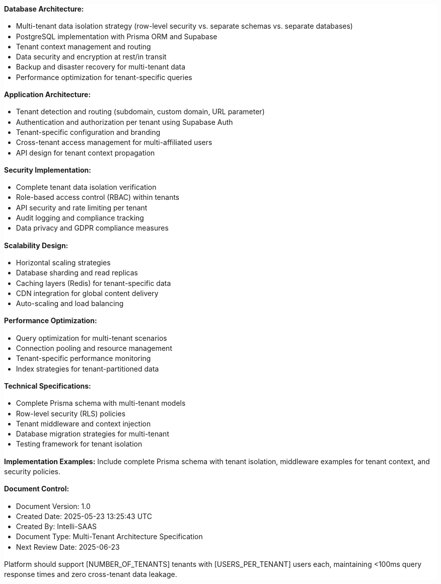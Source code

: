 **Database Architecture:**
- Multi-tenant data isolation strategy (row-level security vs. separate schemas vs. separate databases)
- PostgreSQL implementation with Prisma ORM and Supabase
- Tenant context management and routing
- Data security and encryption at rest/in transit
- Backup and disaster recovery for multi-tenant data
- Performance optimization for tenant-specific queries

**Application Architecture:**
- Tenant detection and routing (subdomain, custom domain, URL parameter)
- Authentication and authorization per tenant using Supabase Auth
- Tenant-specific configuration and branding
- Cross-tenant access management for multi-affiliated users
- API design for tenant context propagation

**Security Implementation:**
- Complete tenant data isolation verification
- Role-based access control (RBAC) within tenants
- API security and rate limiting per tenant
- Audit logging and compliance tracking
- Data privacy and GDPR compliance measures

**Scalability Design:**
- Horizontal scaling strategies
- Database sharding and read replicas
- Caching layers (Redis) for tenant-specific data
- CDN integration for global content delivery
- Auto-scaling and load balancing

**Performance Optimization:**
- Query optimization for multi-tenant scenarios
- Connection pooling and resource management
- Tenant-specific performance monitoring
- Index strategies for tenant-partitioned data

**Technical Specifications:**
- Complete Prisma schema with multi-tenant models
- Row-level security (RLS) policies
- Tenant middleware and context injection
- Database migration strategies for multi-tenant
- Testing framework for tenant isolation

**Implementation Examples:**
Include complete Prisma schema with tenant isolation, middleware examples for tenant context, and security policies.

**Document Control:**
- Document Version: 1.0
- Created Date: 2025-05-23 13:25:43 UTC
- Created By: Intelli-SAAS
- Document Type: Multi-Tenant Architecture Specification
- Next Review Date: 2025-06-23

Platform should support [NUMBER_OF_TENANTS] tenants with [USERS_PER_TENANT] users each, maintaining <100ms query response times and zero cross-tenant data leakage.
